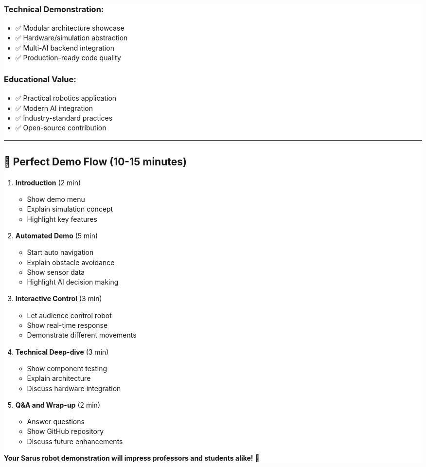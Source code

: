### Technical Demonstration:
- ✅ Modular architecture showcase
- ✅ Hardware/simulation abstraction
- ✅ Multi-AI backend integration
- ✅ Production-ready code quality

### Educational Value:
- ✅ Practical robotics application
- ✅ Modern AI integration
- ✅ Industry-standard practices
- ✅ Open-source contribution

---

## 🎯 Perfect Demo Flow (10-15 minutes)

1. **Introduction** (2 min)
   - Show demo menu
   - Explain simulation concept
   - Highlight key features

2. **Automated Demo** (5 min)
   - Start auto navigation
   - Explain obstacle avoidance
   - Show sensor data
   - Highlight AI decision making

3. **Interactive Control** (3 min)
   - Let audience control robot
   - Show real-time response
   - Demonstrate different movements

4. **Technical Deep-dive** (3 min)
   - Show component testing
   - Explain architecture
   - Discuss hardware integration

5. **Q&A and Wrap-up** (2 min)
   - Answer questions
   - Show GitHub repository
   - Discuss future enhancements

**Your Sarus robot demonstration will impress professors and students alike!** 🌟
